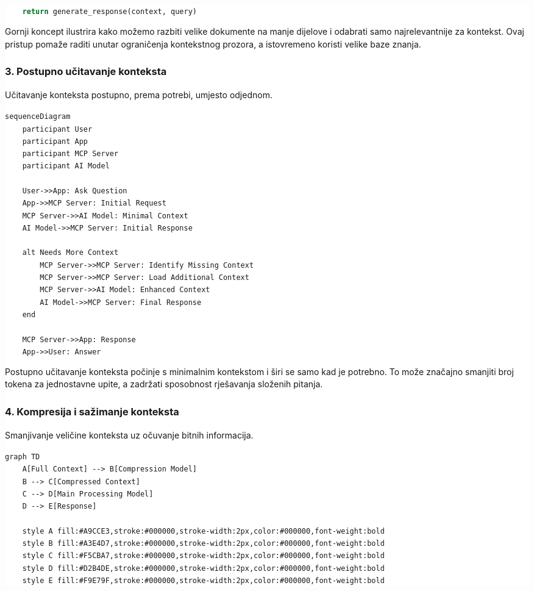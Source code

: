 ```python
    return generate_response(context, query)
```

Gornji koncept ilustrira kako možemo razbiti velike dokumente na manje dijelove i odabrati samo najrelevantnije za kontekst. Ovaj pristup pomaže raditi unutar ograničenja kontekstnog prozora, a istovremeno koristi velike baze znanja.

### 3. Postupno učitavanje konteksta

Učitavanje konteksta postupno, prema potrebi, umjesto odjednom.

```mermaid
sequenceDiagram
    participant User
    participant App
    participant MCP Server
    participant AI Model

    User->>App: Ask Question
    App->>MCP Server: Initial Request
    MCP Server->>AI Model: Minimal Context
    AI Model->>MCP Server: Initial Response
    
    alt Needs More Context
        MCP Server->>MCP Server: Identify Missing Context
        MCP Server->>MCP Server: Load Additional Context
        MCP Server->>AI Model: Enhanced Context
        AI Model->>MCP Server: Final Response
    end
    
    MCP Server->>App: Response
    App->>User: Answer
```

Postupno učitavanje konteksta počinje s minimalnim kontekstom i širi se samo kad je potrebno. To može značajno smanjiti broj tokena za jednostavne upite, a zadržati sposobnost rješavanja složenih pitanja.

### 4. Kompresija i sažimanje konteksta

Smanjivanje veličine konteksta uz očuvanje bitnih informacija.

```mermaid
graph TD
    A[Full Context] --> B[Compression Model]
    B --> C[Compressed Context]
    C --> D[Main Processing Model]
    D --> E[Response]
    
    style A fill:#A9CCE3,stroke:#000000,stroke-width:2px,color:#000000,font-weight:bold
    style B fill:#A3E4D7,stroke:#000000,stroke-width:2px,color:#000000,font-weight:bold
    style C fill:#F5CBA7,stroke:#000000,stroke-width:2px,color:#000000,font-weight:bold
    style D fill:#D2B4DE,stroke:#000000,stroke-width:2px,color:#000000,font-weight:bold
    style E fill:#F9E79F,stroke:#000000,stroke-width:2px,color:#000000,font-weight:bold
```
